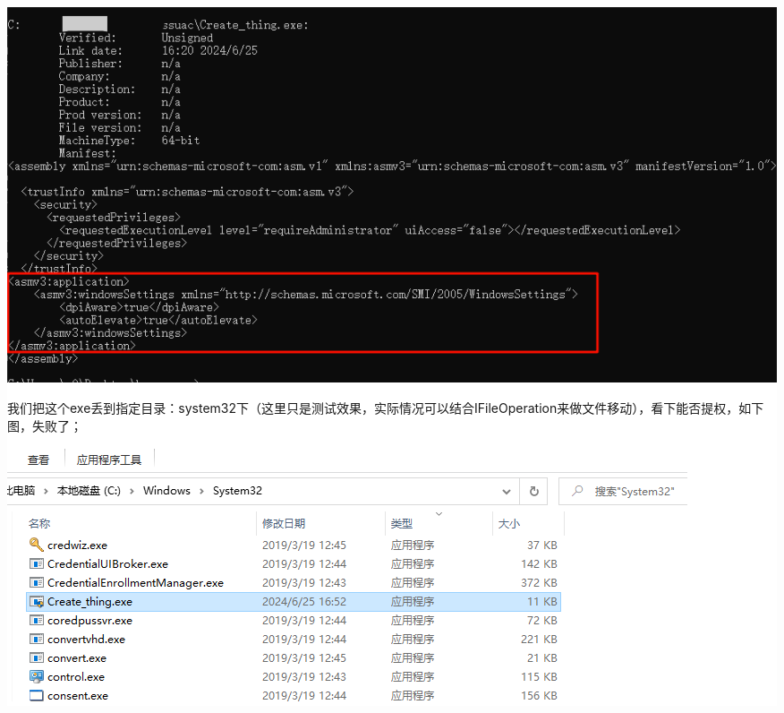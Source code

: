![image-20240625170200005](/img/UAC流程及提权原理分析/image-20240625170200005.png)



我们把这个exe丢到指定目录：system32下（这里只是测试效果，实际情况可以结合IFileOperation来做文件移动），看下能否提权，如下图，失败了；

![image-20240625170303287](/img/UAC流程及提权原理分析/image-20240625170303287.png)
